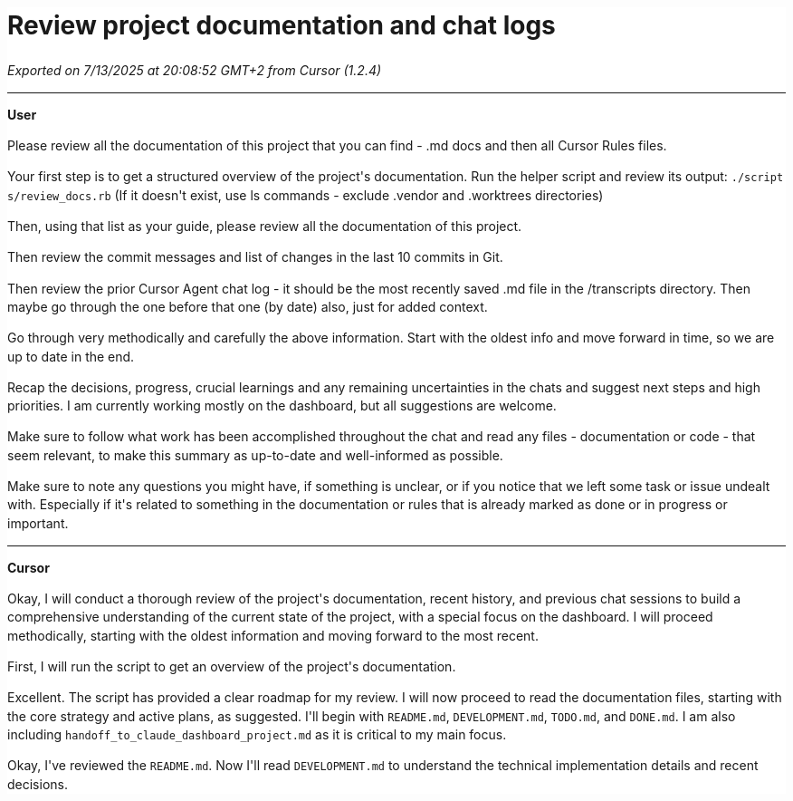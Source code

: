 # Review project documentation and chat logs
_Exported on 7/13/2025 at 20:08:52 GMT+2 from Cursor (1.2.4)_

---

**User**

Please review all the documentation of this project that you can find - .md docs and then all Cursor Rules files.

Your first step is to get a structured overview of the project's documentation. Run the helper script and review its output:
`./scripts/review_docs.rb` (If it doesn't exist, use ls commands - exclude .vendor and .worktrees directories)

Then, using that list as your guide, please review all the documentation of this project.

Then review the commit messages and list of changes in the last 10 commits in Git.

Then review the prior Cursor Agent chat log - it should be the most recently saved .md file in the /transcripts directory.
Then maybe go through the one before that one (by date) also, just for added context.

Go through very methodically and carefully the above information. Start with the oldest info and move forward in time, so we are up to date in the end.

Recap the decisions, progress, crucial learnings and any remaining uncertainties in the chats and suggest next steps and high priorities. I am currently working mostly on the dashboard, but all suggestions are welcome.

Make sure to follow what work has been accomplished throughout the chat and read any files - documentation or code - that seem relevant, to make this summary as up-to-date and well-informed as possible.

Make sure to note any questions you might have, if something is unclear, or if you notice that we left some task or issue undealt with. Especially if it's related to something in the documentation or rules that is already marked as done or in progress or important.

---

**Cursor**

Okay, I will conduct a thorough review of the project's documentation, recent history, and previous chat sessions to build a comprehensive understanding of the current state of the project, with a special focus on the dashboard. I will proceed methodically, starting with the oldest information and moving forward to the most recent.

First, I will run the script to get an overview of the project's documentation.

Excellent. The script has provided a clear roadmap for my review. I will now proceed to read the documentation files, starting with the core strategy and active plans, as suggested. I'll begin with `README.md`, `DEVELOPMENT.md`, `TODO.md`, and `DONE.md`. I am also including `handoff_to_claude_dashboard_project.md` as it is critical to my main focus.

Okay, I've reviewed the `README.md`. Now I'll read `DEVELOPMENT.md` to understand the technical implementation details and recent decisions.
